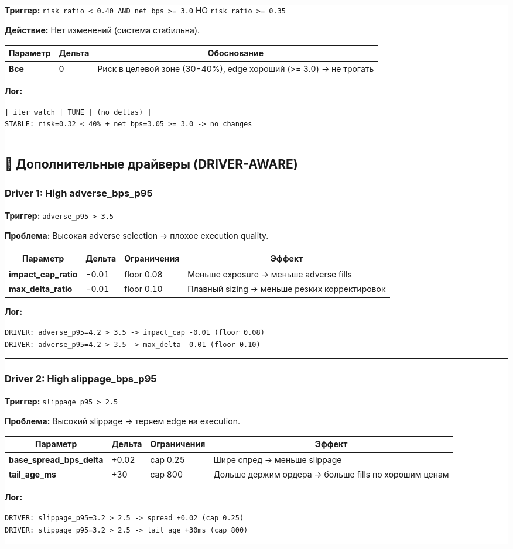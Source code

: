 **Триггер:** `risk_ratio < 0.40 AND net_bps >= 3.0` НО `risk_ratio >= 0.35`

**Действие:** Нет изменений (система стабильна).

| Параметр | Дельта | Обоснование |
|----------|--------|-------------|
| **Все** | 0 | Риск в целевой зоне (30-40%), edge хороший (>= 3.0) → не трогать |

**Лог:**
```
| iter_watch | TUNE | (no deltas) |
STABLE: risk=0.32 < 40% + net_bps=3.05 >= 3.0 -> no changes
```

---

## 🎯 Дополнительные драйверы (DRIVER-AWARE)

### Driver 1: High adverse_bps_p95

**Триггер:** `adverse_p95 > 3.5`

**Проблема:** Высокая adverse selection → плохое execution quality.

| Параметр | Дельта | Ограничения | Эффект |
|----------|--------|-------------|--------|
| **impact_cap_ratio** | -0.01 | floor 0.08 | Меньше exposure → меньше adverse fills |
| **max_delta_ratio** | -0.01 | floor 0.10 | Плавный sizing → меньше резких корректировок |

**Лог:**
```
DRIVER: adverse_p95=4.2 > 3.5 -> impact_cap -0.01 (floor 0.08)
DRIVER: adverse_p95=4.2 > 3.5 -> max_delta -0.01 (floor 0.10)
```

---

### Driver 2: High slippage_bps_p95

**Триггер:** `slippage_p95 > 2.5`

**Проблема:** Высокий slippage → теряем edge на execution.

| Параметр | Дельта | Ограничения | Эффект |
|----------|--------|-------------|--------|
| **base_spread_bps_delta** | +0.02 | cap 0.25 | Шире спред → меньше slippage |
| **tail_age_ms** | +30 | cap 800 | Дольше держим ордера → больше fills по хорошим ценам |

**Лог:**
```
DRIVER: slippage_p95=3.2 > 2.5 -> spread +0.02 (cap 0.25)
DRIVER: slippage_p95=3.2 > 2.5 -> tail_age +30ms (cap 800)
```

---